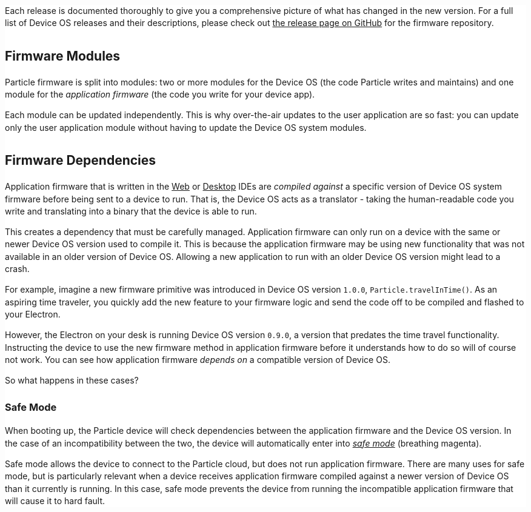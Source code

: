 Each release is documented thoroughly to give you a comprehensive picture of what has changed in the new version. For a full list of Device OS releases and their descriptions, please check out [the release page on GitHub](https://github.com/particle-iot/device-os/releases) for the firmware repository.

## Firmware Modules

Particle firmware is split into modules: two or more modules for the
Device OS (the code Particle writes and maintains)
and one module for the _application firmware_ (the code you write for your
device app).

Each module can be updated independently. This is why
over-the-air updates to the user application are so fast: you can update
only the user application module without having to update the Device OS
system modules.

## Firmware Dependencies

Application firmware that is written in the
[Web](https://build.particle.io) or
[Desktop](https://www.particle.io/products/development-tools/particle-desktop-ide)
IDEs are _compiled against_ a specific version of Device OS system
firmware before
being sent to a device to run. That is, the Device OS acts as a
translator - taking the human-readable code you write and translating
into a binary that the device is able to run.

This creates a dependency that must be carefully managed.
Application firmware can only run on a device with the same or newer
Device OS version used to compile it. This is because the application firmware may be using new
functionality that was not available in an older version of Device OS. Allowing
a new application to run with an older Device OS version might lead to a
crash.

For example, imagine a new firmware primitive was introduced in Device OS version `1.0.0`, `Particle.travelInTime()`. As an aspiring time traveler, you quickly add the new feature to your firmware logic and send the code off to be compiled and flashed to your Electron.

However, the Electron on your desk is running Device OS version `0.9.0`, a version that predates the time travel functionality. Instructing the device to use the new firmware method in application firmware before it understands how to do so will of course not work. You can see how application firmware _depends on_ a compatible version of Device OS.

So what happens in these cases?

### Safe Mode
When booting up, the Particle device will check dependencies between the
application firmware and the Device OS version. In the case of an incompatibility
between the two, the device will automatically enter into [_safe mode_](/tutorials/device-os/led/#safe-mode) (breathing magenta). 

Safe mode allows the device to connect to the Particle cloud, but does not run application firmware. There are many uses for safe mode, but is particularly relevant when a device receives application firmware compiled against a newer version of Device OS than it currently is running. In this case, safe mode prevents the device from running the incompatible application firmware that will cause it to hard fault.
